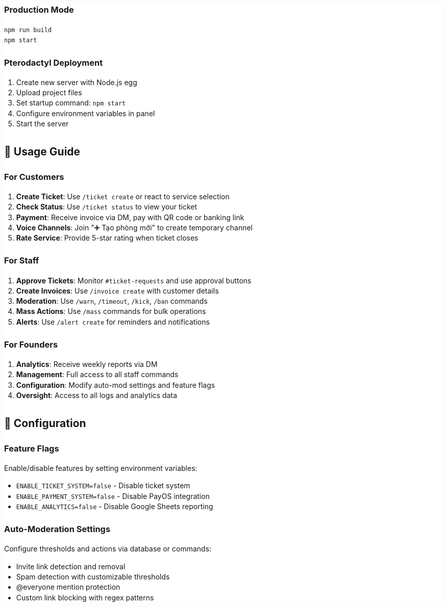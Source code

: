 ### Production Mode
```bash
npm run build
npm start
```

### Pterodactyl Deployment
1. Create new server with Node.js egg
2. Upload project files
3. Set startup command: `npm start`
4. Configure environment variables in panel
5. Start the server

## 📖 Usage Guide

### For Customers
1. **Create Ticket**: Use `/ticket create` or react to service selection
2. **Check Status**: Use `/ticket status` to view your ticket
3. **Payment**: Receive invoice via DM, pay with QR code or banking link
4. **Voice Channels**: Join "➕ Tạo phòng mới" to create temporary channel
5. **Rate Service**: Provide 5-star rating when ticket closes

### For Staff
1. **Approve Tickets**: Monitor `#ticket-requests` and use approval buttons
2. **Create Invoices**: Use `/invoice create` with customer details
3. **Moderation**: Use `/warn`, `/timeout`, `/kick`, `/ban` commands
4. **Mass Actions**: Use `/mass` commands for bulk operations
5. **Alerts**: Use `/alert create` for reminders and notifications

### For Founders
1. **Analytics**: Receive weekly reports via DM
2. **Management**: Full access to all staff commands
3. **Configuration**: Modify auto-mod settings and feature flags
4. **Oversight**: Access to all logs and analytics data

## 🔧 Configuration

### Feature Flags
Enable/disable features by setting environment variables:
- `ENABLE_TICKET_SYSTEM=false` - Disable ticket system
- `ENABLE_PAYMENT_SYSTEM=false` - Disable PayOS integration
- `ENABLE_ANALYTICS=false` - Disable Google Sheets reporting

### Auto-Moderation Settings
Configure thresholds and actions via database or commands:
- Invite link detection and removal
- Spam detection with customizable thresholds
- @everyone mention protection
- Custom link blocking with regex patterns
